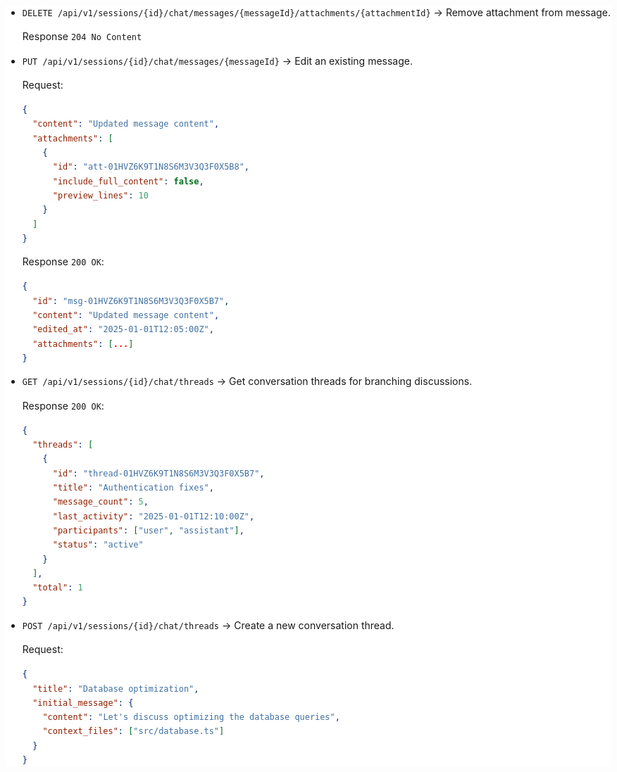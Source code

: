 - `DELETE /api/v1/sessions/{id}/chat/messages/{messageId}/attachments/{attachmentId}` → Remove attachment from message.

  Response `204 No Content`

- `PUT /api/v1/sessions/{id}/chat/messages/{messageId}` → Edit an existing message.

  Request:

  ```json
  {
    "content": "Updated message content",
    "attachments": [
      {
        "id": "att-01HVZ6K9T1N8S6M3V3Q3F0X5B8",
        "include_full_content": false,
        "preview_lines": 10
      }
    ]
  }
  ```

  Response `200 OK`:

  ```json
  {
    "id": "msg-01HVZ6K9T1N8S6M3V3Q3F0X5B7",
    "content": "Updated message content",
    "edited_at": "2025-01-01T12:05:00Z",
    "attachments": [...]
  }
  ```

- `GET /api/v1/sessions/{id}/chat/threads` → Get conversation threads for branching discussions.

  Response `200 OK`:

  ```json
  {
    "threads": [
      {
        "id": "thread-01HVZ6K9T1N8S6M3V3Q3F0X5B7",
        "title": "Authentication fixes",
        "message_count": 5,
        "last_activity": "2025-01-01T12:10:00Z",
        "participants": ["user", "assistant"],
        "status": "active"
      }
    ],
    "total": 1
  }
  ```

- `POST /api/v1/sessions/{id}/chat/threads` → Create a new conversation thread.

  Request:

  ```json
  {
    "title": "Database optimization",
    "initial_message": {
      "content": "Let's discuss optimizing the database queries",
      "context_files": ["src/database.ts"]
    }
  }
  ```
